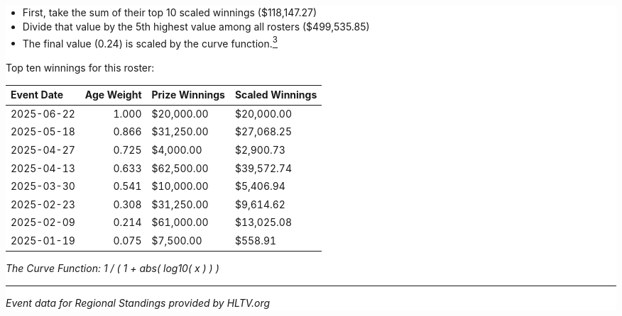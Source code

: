 - First, take the sum of their top 10 scaled winnings ($118,147.27)
- Divide that value by the 5th highest value among all rosters ($499,535.85)
- The final value (0.24) is scaled by the curve function.[<sup>3</sup>](#curveFunction)

Top ten winnings for this roster:<br />

| Event Date | Age Weight | Prize Winnings | Scaled Winnings |
| :- | -: | :- | :- |
| 2025-06-22 |      1.000 | $20,000.00     | $20,000.00      |
| 2025-05-18 |      0.866 | $31,250.00     | $27,068.25      |
| 2025-04-27 |      0.725 | $4,000.00      | $2,900.73       |
| 2025-04-13 |      0.633 | $62,500.00     | $39,572.74      |
| 2025-03-30 |      0.541 | $10,000.00     | $5,406.94       |
| 2025-02-23 |      0.308 | $31,250.00     | $9,614.62       |
| 2025-02-09 |      0.214 | $61,000.00     | $13,025.08      |
| 2025-01-19 |      0.075 | $7,500.00      | $558.91         |


<span id="curveFunction"></span>_The Curve Function: 1 / ( 1 + abs( log10( x ) ) )_<br />

---
_Event data for Regional Standings provided by HLTV.org_<br />
